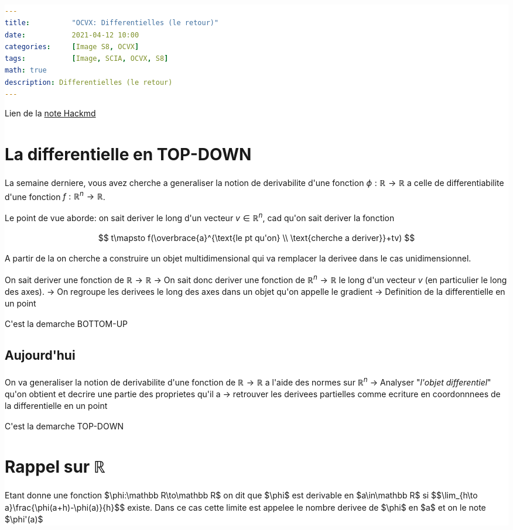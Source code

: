 ```yaml
---
title:          "OCVX: Differentielles (le retour)"
date:           2021-04-12 10:00
categories:     [Image S8, OCVX]
tags:           [Image, SCIA, OCVX, S8]
math: true
description: Differentielles (le retour)
---
```


Lien de la [note Hackmd](https://hackmd.io/@lemasymasa/ryJGRObI_)

# La differentielle en TOP-DOWN
La semaine derniere, vous avez cherche a generaliser la notion de derivabilite d'une fonction $\phi:\mathbb R\to\mathbb R$ a celle de differentiabilite d'une fonction $f:\mathbb R^n\to\mathbb R$.

Le point de vue aborde: on sait deriver le long d'un vecteur $v\in\mathbb R^n$, cad qu'on sait deriver la fonction

$$
t\mapsto f(\overbrace{a}^{\text{le pt qu'on} \\ \text{cherche a deriver}}+tv)
$$

A partir de la on cherche a construire un objet multidimensional qui va remplacer la derivee dans le cas unidimensionnel.

On sait deriver une fonction de $\mathbb R\to\mathbb R$ 
$\to$ On sait donc deriver une fonction de $\mathbb R^n\to\mathbb R$ le long d'un vecteur $v$ (en particulier le long des axes).
$\to$ On regroupe les derivees le long des axes dans un objet qu'on appelle le gradient
$\to$ Definition de la differentielle en un point

<div class="alert alert-danger" role="alert" markdown="1">
C'est la demarche BOTTOM-UP
</div>

## Aujourd'hui
On va generaliser la notion de derivabilite d'une fonction de $\mathbb R\to\mathbb R$ a l'aide des normes sur $\mathbb R^n$
$\to$ Analyser "*l'objet differentiel*" qu'on obtient et decrire une partie des proprietes qu'il a
$\to$ retrouver les derivees partielles comme ecriture en coordonnnees de la differentielle en un point

<div class="alert alert-danger" role="alert" markdown="1">
C'est la demarche TOP-DOWN
</div>

# Rappel sur $\mathbb R$

<div class="alert alert-info" role="alert" markdown="1">
Etant donne une fonction $\phi:\mathbb R\to\mathbb R$ on dit que $\phi$ est derivable en $a\in\mathbb R$ si $$\lim_{h\to a}\frac{\phi(a+h)-\phi(a)}{h}$$ existe. Dans ce cas cette limite est appelee le nombre derivee de $\phi$ en $a$ et on le note $\phi'(a)$
</div>
